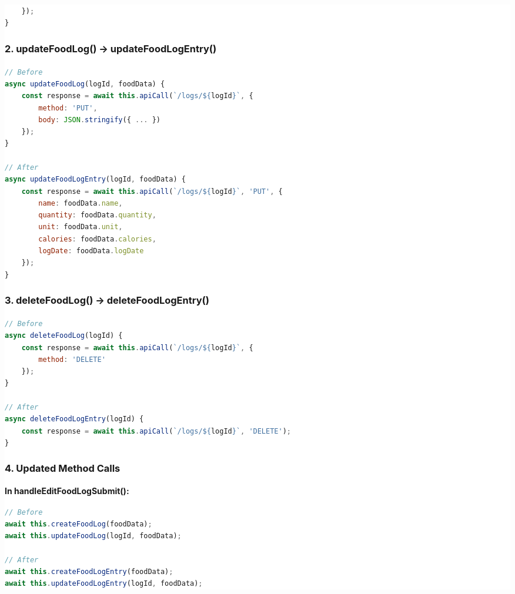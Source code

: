 ```javascript
    });
}
```

### 2. updateFoodLog() → updateFoodLogEntry()

```javascript
// Before
async updateFoodLog(logId, foodData) {
    const response = await this.apiCall(`/logs/${logId}`, {
        method: 'PUT',
        body: JSON.stringify({ ... })
    });
}

// After
async updateFoodLogEntry(logId, foodData) {
    const response = await this.apiCall(`/logs/${logId}`, 'PUT', {
        name: foodData.name,
        quantity: foodData.quantity,
        unit: foodData.unit,
        calories: foodData.calories,
        logDate: foodData.logDate
    });
}
```

### 3. deleteFoodLog() → deleteFoodLogEntry()

```javascript
// Before
async deleteFoodLog(logId) {
    const response = await this.apiCall(`/logs/${logId}`, {
        method: 'DELETE'
    });
}

// After
async deleteFoodLogEntry(logId) {
    const response = await this.apiCall(`/logs/${logId}`, 'DELETE');
}
```

### 4. Updated Method Calls

**In handleEditFoodLogSubmit():**
```javascript
// Before
await this.createFoodLog(foodData);
await this.updateFoodLog(logId, foodData);

// After
await this.createFoodLogEntry(foodData);
await this.updateFoodLogEntry(logId, foodData);
```
